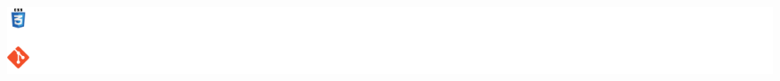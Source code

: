   <code><img title="CSS" height="25" src="images/css.svg"></code>





  <code><img title="Git" height="25" src="images/git-original.svg"></code>
